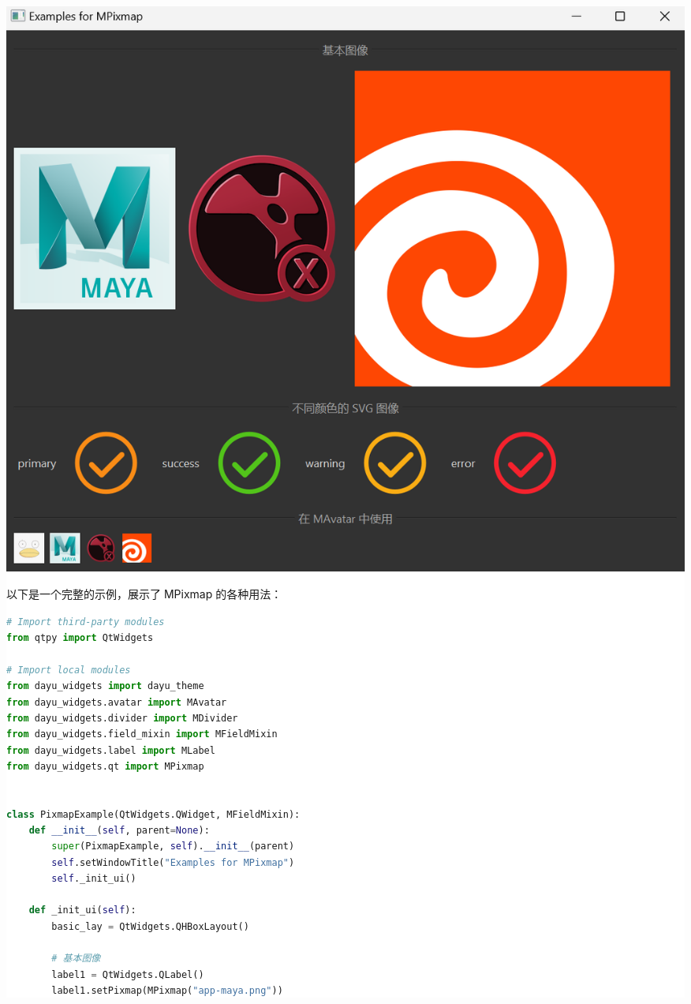 ![MPixmap 演示](../_media/screenshots/mpixmap.png)

以下是一个完整的示例，展示了 MPixmap 的各种用法：

```python
# Import third-party modules
from qtpy import QtWidgets

# Import local modules
from dayu_widgets import dayu_theme
from dayu_widgets.avatar import MAvatar
from dayu_widgets.divider import MDivider
from dayu_widgets.field_mixin import MFieldMixin
from dayu_widgets.label import MLabel
from dayu_widgets.qt import MPixmap


class PixmapExample(QtWidgets.QWidget, MFieldMixin):
    def __init__(self, parent=None):
        super(PixmapExample, self).__init__(parent)
        self.setWindowTitle("Examples for MPixmap")
        self._init_ui()

    def _init_ui(self):
        basic_lay = QtWidgets.QHBoxLayout()

        # 基本图像
        label1 = QtWidgets.QLabel()
        label1.setPixmap(MPixmap("app-maya.png"))
```